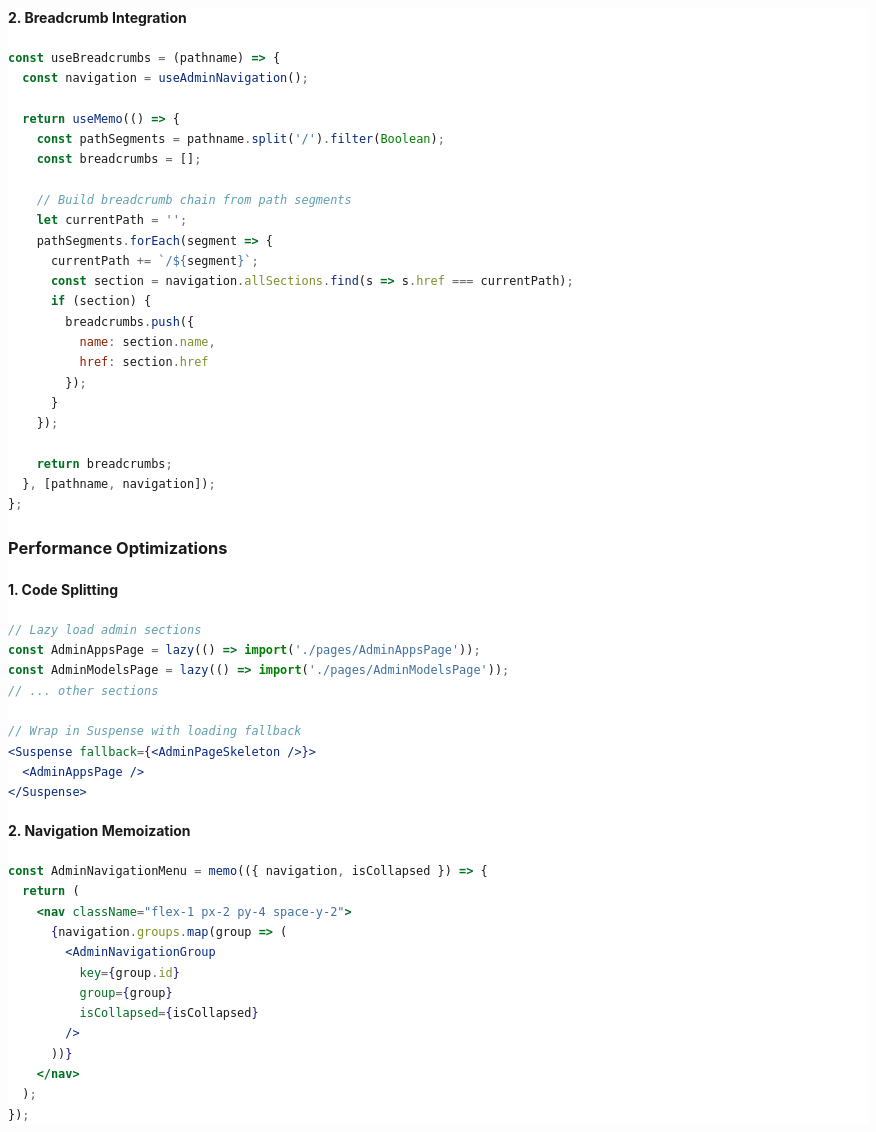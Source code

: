 #### 2. Breadcrumb Integration

```jsx
const useBreadcrumbs = (pathname) => {
  const navigation = useAdminNavigation();
  
  return useMemo(() => {
    const pathSegments = pathname.split('/').filter(Boolean);
    const breadcrumbs = [];
    
    // Build breadcrumb chain from path segments
    let currentPath = '';
    pathSegments.forEach(segment => {
      currentPath += `/${segment}`;
      const section = navigation.allSections.find(s => s.href === currentPath);
      if (section) {
        breadcrumbs.push({
          name: section.name,
          href: section.href
        });
      }
    });
    
    return breadcrumbs;
  }, [pathname, navigation]);
};
```

### Performance Optimizations

#### 1. Code Splitting

```jsx
// Lazy load admin sections
const AdminAppsPage = lazy(() => import('./pages/AdminAppsPage'));
const AdminModelsPage = lazy(() => import('./pages/AdminModelsPage'));
// ... other sections

// Wrap in Suspense with loading fallback
<Suspense fallback={<AdminPageSkeleton />}>
  <AdminAppsPage />
</Suspense>
```

#### 2. Navigation Memoization

```jsx
const AdminNavigationMenu = memo(({ navigation, isCollapsed }) => {
  return (
    <nav className="flex-1 px-2 py-4 space-y-2">
      {navigation.groups.map(group => (
        <AdminNavigationGroup 
          key={group.id}
          group={group}
          isCollapsed={isCollapsed}
        />
      ))}
    </nav>
  );
});
```
